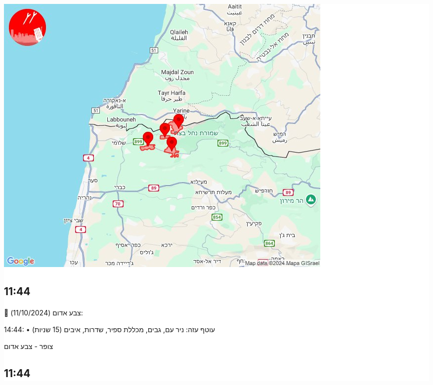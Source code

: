 ![Photo](images/29919.jpg)

## 11:44

🔴 צבע אדום (11/10/2024):

14:44:
• עוטף עזה: ניר עם, גבים, מכללת ספיר, שדרות, איבים (15 שניות)

צופר - צבע אדום

## 11:44
